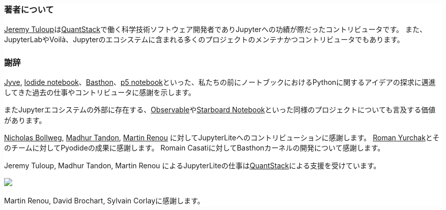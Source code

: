 
### 著者について


[Jeremy Tuloup](https://twitter.com/jtpio)は[QuantStack](https://twitter.com/QuantStack)で働く科学技術ソフトウェア開発者でありJupyterへの功績が際だったコントリビュータです。
また、 JupyterLabやVoilà、Jupyterのエコシステムに含まれる多くのプロジェクトのメンテナかつコントリビュータでもあります。


### 謝辞


[Jyve](https://github.com/deathbeds/jyve), [Iodide notebook](https://github.com/iodide-project/iodide)、[Basthon](https://basthon.fr/)、[p5 notebook](https://github.com/jtpio/p5-notebook)といった、私たちの前にノートブックにおけるPythonに関するアイデアの探求に邁進してきた過去の仕事やコントリビュータに感謝を示します。


またJupyterエコシステムの外部に存在する、[Observable](https://observablehq.com/)や[Starboard Notebook](https://starboard.gg/)といった同様のプロジェクトについても言及する価値があります。


[Nicholas Bollweg](https://github.com/bollwyvl), [Madhur Tandon](https://twitter.com/mad_tandon), [Martin Renou](https://twitter.com/martinRenou) に対してJupyterLiteへのコントリビューションに感謝します。
[Roman Yurchak](https://twitter.com/RomanYurchak)とそのチームに対してPyodideの成果に感謝します。
Romain Casatiに対してBasthonカーネルの開発について感謝します。



Jeremy Tuloup, Madhur Tandon, Martin Renou によるJupyterLiteの仕事は[QuantStack](https://twitter.com/QuantStack)による支援を受けています。

![](https://miro.medium.com/max/1400/1*UY4k_mgLml9uvyo_EKMdFA.png)


Martin Renou, David Brochart, Sylvain Corlayに感謝します。
